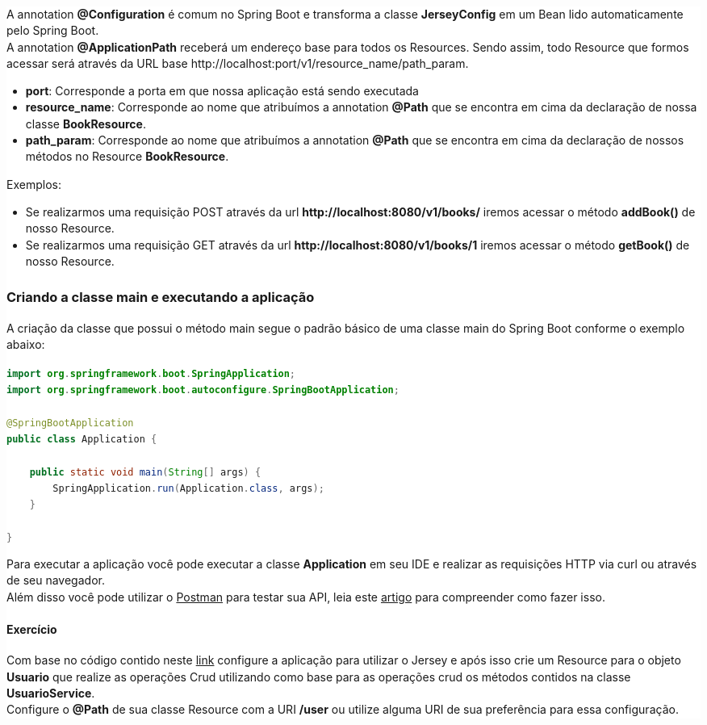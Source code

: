 A annotation **@Configuration** é comum no Spring Boot e transforma a classe **JerseyConfig** em um Bean lido automaticamente pelo Spring Boot.<br/>
A annotation **@ApplicationPath** receberá um endereço base para todos os Resources. Sendo assim, todo Resource que formos acessar será através da URL base
http://localhost:port/v1/resource_name/path_param.<br/>

- **port**: Corresponde a porta em que nossa aplicação está sendo executada
- **resource_name**: Corresponde ao nome que atribuímos a annotation **@Path** que se encontra em cima da declaração de nossa classe **BookResource**.
- **path_param**: Corresponde ao nome que atribuímos a annotation **@Path** que se encontra em cima da declaração de nossos métodos no Resource **BookResource**.

Exemplos:

- Se realizarmos uma requisição POST através da url **http://localhost:8080/v1/books/** iremos acessar o método **addBook()** de nosso Resource.
- Se realizarmos uma requisição GET através da url **http://localhost:8080/v1/books/1** iremos acessar o método **getBook()** de nosso Resource.

### Criando a classe main e executando a aplicação

A criação da classe que possui o método main segue o padrão básico de uma classe main do Spring Boot conforme o exemplo abaixo:

```java
import org.springframework.boot.SpringApplication;
import org.springframework.boot.autoconfigure.SpringBootApplication;

@SpringBootApplication
public class Application {

    public static void main(String[] args) {
        SpringApplication.run(Application.class, args);
    }

}
```

Para executar a aplicação você pode executar a classe **Application** em seu IDE e realizar as requisições HTTP via curl ou através de seu navegador.<br/>
Além disso você pode utilizar o [Postman](https://www.getpostman.com/) para testar sua API, leia este [artigo](https://www.codetreat.com/testing-rest-api-using-postman/)
para compreender como fazer isso.

#### Exercício

Com base no código contido neste [link](./exercicio/ExercicioJaxRSJersey/) configure a aplicação para utilizar o Jersey e após isso crie um Resource para o objeto **Usuario**
que realize as operações Crud utilizando como base para as operações crud os métodos contidos na classe **UsuarioService**.<br/>
Configure o **@Path** de sua classe Resource com a URI **/user** ou utilize alguma URI de sua preferência para essa configuração.
